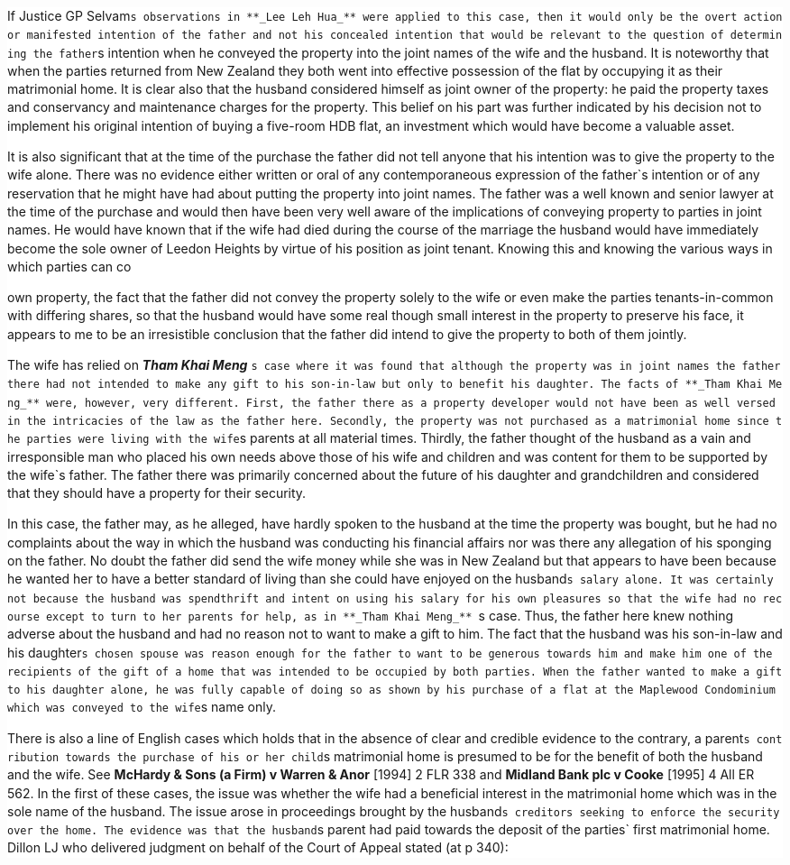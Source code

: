 If Justice GP Selvam`s observations in **_Lee Leh Hua_** were applied to this case, then it would only be the overt action or manifested intention of the father and not his concealed intention that would be relevant to the question of determining the father`s intention when he conveyed the property into the joint names of the wife and the husband. It is noteworthy that when the parties returned from New Zealand they both went into effective possession of the flat by occupying it as their matrimonial home. It is clear also that the husband considered himself as joint owner of the property: he paid the property taxes and conservancy and maintenance charges for the property. This belief on his part was further indicated by his decision not to implement his original intention of buying a five-room HDB flat, an investment which would have become a valuable asset. 

It is also significant that at the time of the purchase the father did not tell anyone that his intention was to give the property to the wife alone. There was no evidence either written or oral of any contemporaneous expression of the father`s intention or of any reservation that he might have had about putting the property into joint names. The father was a well known and senior lawyer at the time of the purchase and would then have been very well aware of the implications of conveying property to parties in joint names. He would have known that if the wife had died during the course of the marriage the husband would have immediately become the sole owner of Leedon Heights by virtue of his position as joint tenant. Knowing this and knowing the various ways in which parties can co


own property, the fact that the father did not convey the property solely to the wife or even make the parties tenants-in-common with differing shares, so that the husband would have some real though small interest in the property to preserve his face, it appears to me to be an irresistible conclusion that the father did intend to give the property to both of them jointly. 

The wife has relied on **_Tham Khai Meng_** `s case where it was found that although the property was in joint names the father there had not intended to make any gift to his son-in-law but only to benefit his daughter. The facts of **_Tham Khai Meng_** were, however, very different. First, the father there as a property developer would not have been as well versed in the intricacies of the law as the father here. Secondly, the property was not purchased as a matrimonial home since the parties were living with the wife`s parents at all material times. Thirdly, the father thought of the husband as a vain and irresponsible man who placed his own needs above those of his wife and children and was content for them to be supported by the wife`s father. The father there was primarily concerned about the future of his daughter and grandchildren and considered that they should have a property for their security. 

In this case, the father may, as he alleged, have hardly spoken to the husband at the time the property was bought, but he had no complaints about the way in which the husband was conducting his financial affairs nor was there any allegation of his sponging on the father. No doubt the father did send the wife money while she was in New Zealand but that appears to have been because he wanted her to have a better standard of living than she could have enjoyed on the husband`s salary alone. It was certainly not because the husband was spendthrift and intent on using his salary for his own pleasures so that the wife had no recourse except to turn to her parents for help, as in **_Tham Khai Meng_** `s case. Thus, the father here knew nothing adverse about the husband and had no reason not to want to make a gift to him. The fact that the husband was his son-in-law and his daughter`s chosen spouse was reason enough for the father to want to be generous towards him and make him one of the recipients of the gift of a home that was intended to be occupied by both parties. When the father wanted to make a gift to his daughter alone, he was fully capable of doing so as shown by his purchase of a flat at the Maplewood Condominium which was conveyed to the wife`s name only. 

There is also a line of English cases which holds that in the absence of clear and credible evidence to the contrary, a parent`s contribution towards the purchase of his or her child`s matrimonial home is presumed to be for the benefit of both the husband and the wife. See **McHardy & Sons (a Firm) v Warren & Anor** [1994] 2 FLR 338 and **Midland Bank plc v Cooke** [1995] 4 All ER 562. In the first of these cases, the issue was whether the wife had a beneficial interest in the matrimonial home which was in the sole name of the husband. The issue arose in proceedings brought by the husband`s creditors seeking to enforce the security over the home. The evidence was that the husband`s parent had paid towards the deposit of the parties` first matrimonial home. Dillon LJ who delivered judgment on behalf of the Court of Appeal stated (at p 340): 

